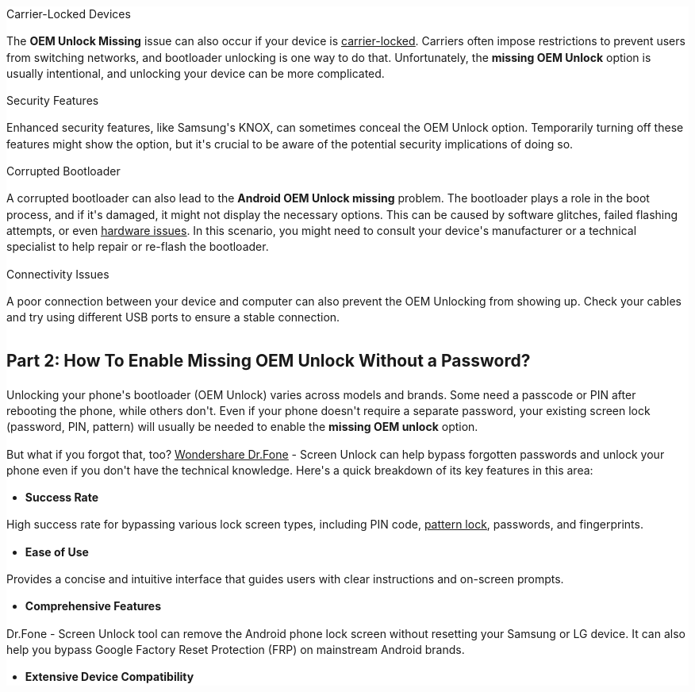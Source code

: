 Carrier-Locked Devices

The **OEM Unlock Missing** issue can also occur if your device is [<u>carrier-locked</u>](https://drfone.wondershare.com/sim-unlock/carrier-unlock-android-phone.html). Carriers often impose restrictions to prevent users from switching networks, and bootloader unlocking is one way to do that. Unfortunately, the **missing OEM Unlock** option is usually intentional, and unlocking your device can be more complicated.

Security Features

Enhanced security features, like Samsung's KNOX, can sometimes conceal the OEM Unlock option. Temporarily turning off these features might show the option, but it's crucial to be aware of the potential security implications of doing so.

Corrupted Bootloader

A corrupted bootloader can also lead to the **Android OEM Unlock missing** problem. The bootloader plays a role in the boot process, and if it's damaged, it might not display the necessary options. This can be caused by software glitches, failed flashing attempts, or even [<u>hardware issues</u>](https://drfone.wondershare.com/device-diagnostics/how-to-run-a-hardware-test-on-xiaomi.html). In this scenario, you might need to consult your device's manufacturer or a technical specialist to help repair or re-flash the bootloader.

Connectivity Issues

A poor connection between your device and computer can also prevent the OEM Unlocking from showing up. Check your cables and try using different USB ports to ensure a stable connection.

## Part 2: How To Enable Missing OEM Unlock Without a Password?

Unlocking your phone's bootloader (OEM Unlock) varies across models and brands. Some need a passcode or PIN after rebooting the phone, while others don't. Even if your phone doesn't require a separate password, your existing screen lock (password, PIN, pattern) will usually be needed to enable the **missing OEM unlock** option.

But what if you forgot that, too? [<u>Wondershare Dr.Fone</u>](https://tools.techidaily.com/wondershare/drfone/drfone-toolkit/) - Screen Unlock can help bypass forgotten passwords and unlock your phone even if you don't have the technical knowledge. Here's a quick breakdown of its key features in this area:

- **Success Rate**

High success rate for bypassing various lock screen types, including PIN code, [<u>pattern lock</u>](https://drfone.wondershare.com/unlock/pattern-lock.html), passwords, and fingerprints.

- **Ease of Use**

Provides a concise and intuitive interface that guides users with clear instructions and on-screen prompts.

- **Comprehensive Features**

Dr.Fone - Screen Unlock tool can remove the Android phone lock screen without resetting your Samsung or LG device. It can also help you bypass Google Factory Reset Protection (FRP) on mainstream Android brands.

- **Extensive Device Compatibility**
